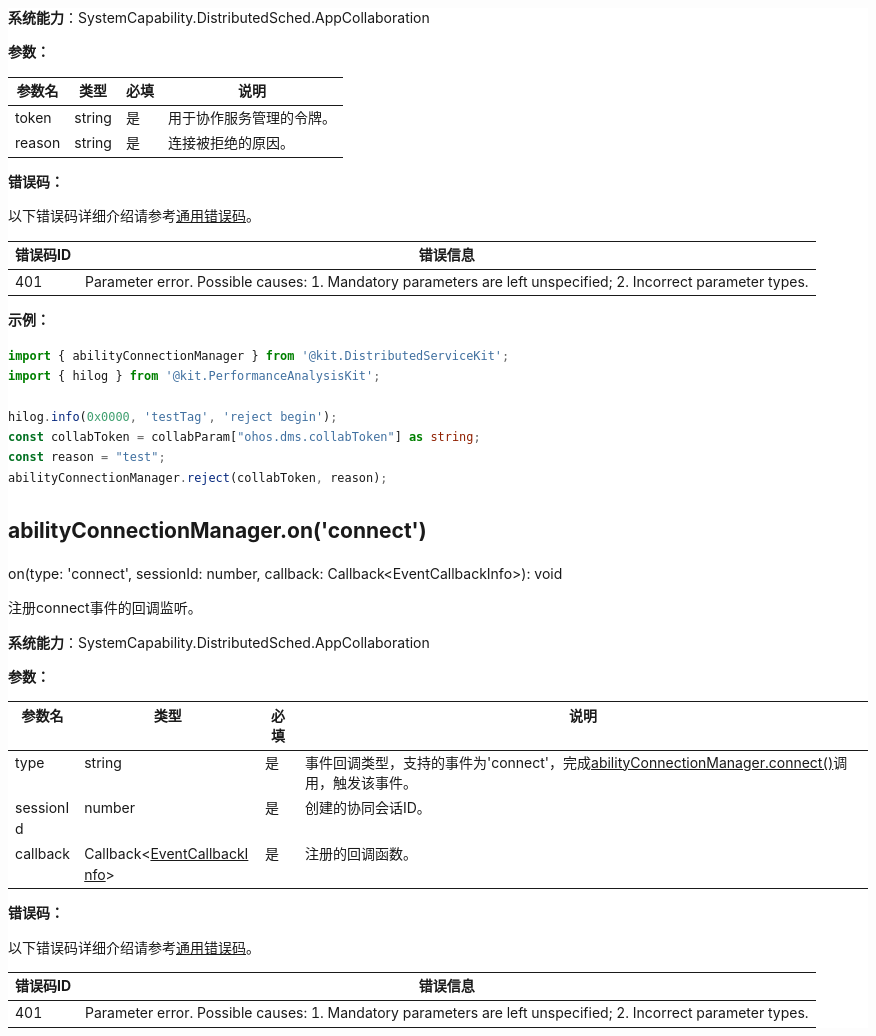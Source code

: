 **系统能力**：SystemCapability.DistributedSched.AppCollaboration

**参数：**

| 参数名       | 类型                                      | 必填   | 说明    |
| --------- | --------------------------------------- | ---- | ----- |
| token | string | 是    | 用于协作服务管理的令牌。    |
| reason | string | 是    | 连接被拒绝的原因。    |

**错误码：**

以下错误码详细介绍请参考[通用错误码](../errorcode-universal.md)。

| 错误码ID | 错误信息 |
| ------- | -------------------------------- |
| 401      | Parameter error. Possible causes: 1. Mandatory parameters are left unspecified; 2. Incorrect parameter types. |

**示例：**

  ```ts
  import { abilityConnectionManager } from '@kit.DistributedServiceKit';
  import { hilog } from '@kit.PerformanceAnalysisKit';

  hilog.info(0x0000, 'testTag', 'reject begin');
  const collabToken = collabParam["ohos.dms.collabToken"] as string;
  const reason = "test";
  abilityConnectionManager.reject(collabToken, reason);
  ```

## abilityConnectionManager.on('connect')

on(type:&nbsp;'connect',&nbsp;sessionId:&nbsp;number,&nbsp;callback:&nbsp;Callback&lt;EventCallbackInfo&gt;):&nbsp;void

注册connect事件的回调监听。

**系统能力**：SystemCapability.DistributedSched.AppCollaboration

**参数：**

| 参数名       | 类型                                    | 必填   | 说明    |
| --------- | ------------------------------------- | ---- | ----- |
| type | string  | 是    |   事件回调类型，支持的事件为'connect'，完成[abilityConnectionManager.connect()](#abilityconnectionmanagerconnect)调用，触发该事件。   |
| sessionId | number  | 是    | 创建的协同会话ID。    |
| callback | Callback&lt;[EventCallbackInfo](#eventcallbackinfo)&gt; | 是    | 注册的回调函数。    |

**错误码：**

以下错误码详细介绍请参考[通用错误码](../errorcode-universal.md)。

| 错误码ID | 错误信息 |
| ------- | -------------------------------- |
| 401      | Parameter error. Possible causes: 1. Mandatory parameters are left unspecified; 2. Incorrect parameter types. |
